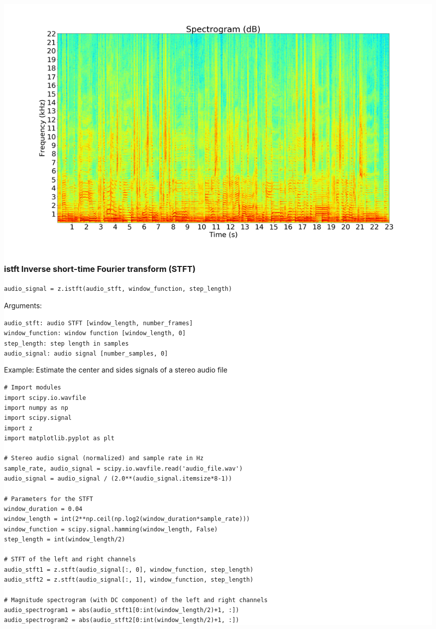 <img src="images/python/stft.png" width="1000">


### istft Inverse short-time Fourier transform (STFT)

`audio_signal = z.istft(audio_stft, window_function, step_length)`

Arguments:
```
audio_stft: audio STFT [window_length, number_frames]
window_function: window function [window_length, 0]
step_length: step length in samples
audio_signal: audio signal [number_samples, 0]
```

Example: Estimate the center and sides signals of a stereo audio file
```
# Import modules
import scipy.io.wavfile
import numpy as np
import scipy.signal
import z
import matplotlib.pyplot as plt

# Stereo audio signal (normalized) and sample rate in Hz
sample_rate, audio_signal = scipy.io.wavfile.read('audio_file.wav')
audio_signal = audio_signal / (2.0**(audio_signal.itemsize*8-1))

# Parameters for the STFT
window_duration = 0.04
window_length = int(2**np.ceil(np.log2(window_duration*sample_rate)))
window_function = scipy.signal.hamming(window_length, False)
step_length = int(window_length/2)

# STFT of the left and right channels
audio_stft1 = z.stft(audio_signal[:, 0], window_function, step_length)
audio_stft2 = z.stft(audio_signal[:, 1], window_function, step_length)

# Magnitude spectrogram (with DC component) of the left and right channels
audio_spectrogram1 = abs(audio_stft1[0:int(window_length/2)+1, :])
audio_spectrogram2 = abs(audio_stft2[0:int(window_length/2)+1, :])
```